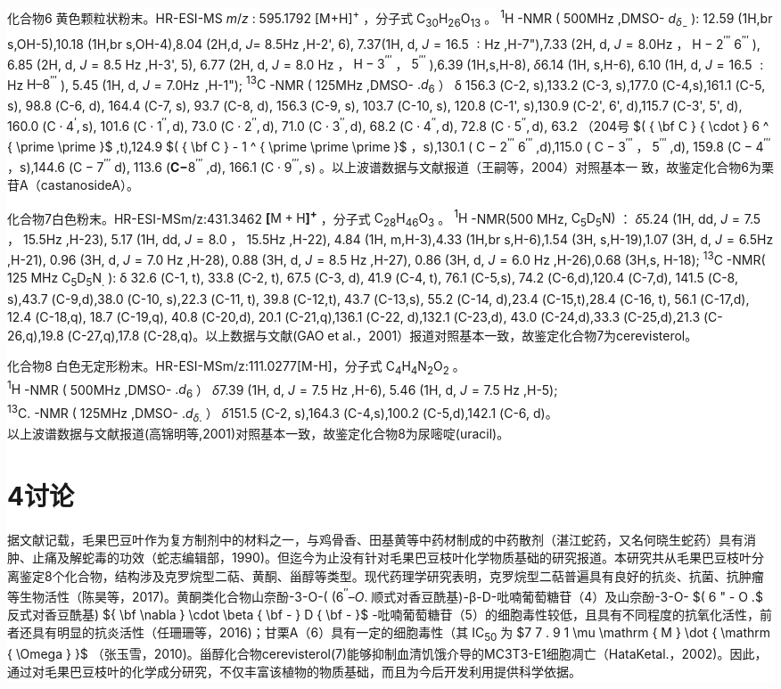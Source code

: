 化合物6 黄色颗粒状粉末。HR-ESI-MS $m / z$ : 595.1792 $\mathrm { \left[ M \mathrm { + H } \right] ^ { + } }$ ，分子式 $\mathrm { C } _ { 3 0 } \mathrm { H } _ { 2 6 } \mathrm { O } _ { 1 3 }$ 。 $\mathrm { ^ 1 H }$ -NMR ( ${ 5 0 0 } \mathrm { M H z }$ ,DMSO- $d _ { \delta _ { - } }$ ): 12.59 (1H,br s,OH-5),10.18 (1H,br s,OH-4),8.04 (2H,d, $J =$ $8 . 5 \mathrm { H z }$ ,H-2', 6), 7.37(1H, d, $J = 1 6 . 5 \ : \mathrm { H z }$ ,H-7"),7.33 (2H, d, $J { = } 8 . 0 \mathrm { H z }$ ， $\mathrm { H } { - } 2 ^ { \prime \prime \prime }$ $6 ^ { \prime \prime \prime }$ ), 6.85 (2H, d, $J = 8 . 5 \ \mathrm { H z }$ ,H-3', 5), 6.77 (2H, d, $J = 8 . 0 \ \mathrm { H z }$ ， ${ \mathrm { H } } { - } 3 { ^ { \prime \prime \prime } }$ ， $5 ^ { \prime \prime \prime }$ ),6.39 (1H,s,H-8), $\delta 6 . 1 4$ (1H, s,H-6), 6.10 (1H, d, $J = 1 6 . 5 \ : \mathrm { H z }$ $\mathrm { H } – 8 ^ { \prime \prime \prime }$ ), 5.45 (1H, d, $J { = } 7 . 0 \operatorname { H z }$ ,H-1"); $^ { 1 3 } \mathrm { C }$ -NMR ( $1 2 5 \mathrm { M H z }$ ,DMSO- $. d _ { 6 }$ ） δ 156.3 (C-2, s),133.2 (C-3, s),177.0 (C-4,s),161.1 (C-5, s), 98.8 (C-6, d), 164.4 (C-7, s), 93.7 (C-8, d), 156.3 (C-9, s), 103.7 (C-10, s), 120.8 (C-1', s),130.9 (C-2', 6', d),115.7 (C-3', 5', d), $1 6 0 . 0 \ ( \mathrm { C \cdot 4 ^ { \prime } , s } ) , \ 1 0 1 . 6 \ ( \mathrm { C \cdot 1 ^ { \prime \prime } , d } ) , \ 7 3 . 0 \ ( \mathrm { C \cdot 2 ^ { \prime \prime } , d } ) , \ 7 1 . 0 \ ( \mathrm { C \cdot 3 ^ { \prime \prime } , d } ) , \ 6 8 . 2 \ ( \mathrm { C \cdot 4 ^ { \prime \prime } , d } ) , \ 7 2 . 8 \ ( \mathrm { C \cdot 5 ^ { \prime \prime } , d } ) , \ 6 3 . 2$ （204号 $( { \bf C } { \cdot } 6 ^ { \prime \prime }$ ,t),124.9 $( { \bf C } - 1 ^ { \prime \prime \prime }$ ，s),130.1 ( $\mathrm { C } { - } 2 ^ { \prime \prime \prime }$ $6 ^ { \prime \prime \prime }$ ,d),115.0 ( $\mathrm { C } { - } 3 ^ { \prime \prime \prime }$ ， $5 ^ { \prime \prime \prime }$ ,d), 159.8 $( \mathrm { C } { - } 4 ^ { \prime \prime \prime }$ ，s),144.6 $( \mathrm { C } - 7 ^ { \prime \prime \prime }$ d), 113.6 $( \mathbf { C } \mathbf { - } 8 ^ { \prime \prime \prime }$ ,d), 166.1 $( \mathrm { C } { \cdot } 9 ^ { \prime \prime \prime } , \mathrm { s } )$ 。以上波谱数据与文献报道（王嗣等，2004）对照基本一 致，故鉴定化合物6为栗苷A（castanosideA）。

化合物7白色粉末。HR-ESI-MSm/z:431.3462 $\boldsymbol { \left[ \mathrm { M + H } \right] ^ { + } }$ ，分子式 $\mathrm { C } _ { 2 8 } \mathrm { H } _ { 4 6 } \mathrm { O } _ { 3 }$ 。 $\mathrm { ^ 1 H }$ -NMR(500 MHz, $\mathrm { C _ { 5 } D _ { 5 } N } )$ ： $\delta 5 . 2 4$ (1H, dd, $J = 7 . 5$ ， $1 5 . 5 \mathrm { H z }$ ,H-23), 5.17 (1H, dd, $J = 8 . 0$ ， $1 5 . 5 \mathrm { H z }$ ,H-22), 4.84 (1H, m,H-3),4.33 (1H,br s,H-6),1.54 (3H, s,H-19),1.07 (3H, d, $J { = } 6 . 5 \mathrm { H z }$ ,H-21), 0.96 (3H, d, $J = 7 . 0 ~ \mathrm { H z }$ ,H-28), 0.88 (3H, d, $J = 8 . 5 ~ \mathrm { H z }$ ,H-27), 0.86 (3H, d, $J = 6 . 0 ~ \mathrm { H z }$ ,H-26),0.68 (3H,s, H-18); $^ { 1 3 } \mathrm { C }$ -NMR( $1 2 5 ~ \mathrm { M H z }$ ${ \mathrm { C } } _ { 5 } { \mathrm { D } } _ { 5 } { \mathrm { N } } _ { . }$ ): δ 32.6 (C-1, t), 33.8 (C-2, t), 67.5 (C-3, d), 41.9 (C-4, t), 76.1 (C-5,s), 74.2 (C-6,d),120.4 (C-7,d), 141.5 (C-8, s),43.7 (C-9,d),38.0 (C-10, s),22.3 (C-11, t), 39.8 (C-12,t), 43.7 (C-13,s), 55.2 (C-14, d),23.4 (C-15,t),28.4 (C-16, t), 56.1 (C-17,d), 12.4 (C-18,q), 18.7 (C-19,q), 40.8 (C-20,d), 20.1 (C-21,q),136.1 (C-22, d),132.1 (C-23,d), 43.0 (C-24,d),33.3 (C-25,d),21.3 (C-26,q),19.8 (C-27,q),17.8 (C-28,q)。以上数据与文献(GAO et al.，2001）报道对照基本一致，故鉴定化合物7为cerevisterol。

化合物8 白色无定形粉末。HR-ESI-MSm/z:111.0277[M-H]，分子式 $\mathrm { C _ { 4 } H _ { 4 } N _ { 2 } O _ { 2 } }$ 。  
$\mathrm { ^ 1 H }$ -NMR ( ${ 5 0 0 } \mathrm { M H z }$ ,DMSO- $. d _ { 6 }$ ） $\delta 7 . 3 9$ (1H, d, $J = 7 . 5 ~ \mathrm { H z }$ ,H-6), 5.46 (1H, d, $J = 7 . 5 ~ \mathrm { H z }$ ,H-5);  
${ } ^ { 1 3 } \mathrm { C } .$ -NMR ( $1 2 5 \mathrm { M H z }$ ,DMSO- $. d _ { \delta . }$ ） $\delta 1 5 1 . 5$ (C-2, s),164.3 (C-4,s),100.2 (C-5,d),142.1 (C-6, d)。  
以上波谱数据与文献报道(高锦明等,2001)对照基本一致，故鉴定化合物8为尿嘧啶(uracil)。

# 4讨论

据文献记载，毛果巴豆叶作为复方制剂中的材料之一，与鸡骨香、田基黄等中药材制成的中药散剂（湛江蛇药，又名何晓生蛇药）具有消肿、止痛及解蛇毒的功效（蛇志编辑部，1990)。但迄今为止没有针对毛果巴豆枝叶化学物质基础的研究报道。本研究共从毛果巴豆枝叶分离鉴定8个化合物，结构涉及克罗烷型二萜、黄酮、甾醇等类型。现代药理学研究表明，克罗烷型二萜普遍具有良好的抗炎、抗菌、抗肿瘤等生物活性（陈昊等，2017)。黄酮类化合物山奈酚-3-O-( $( 6 ^ { \prime \prime } – O .$ 顺式对香豆酰基)-β-D-吡喃葡萄糖苷（4）及山奈酚-3-O- $( 6 " - O .$ 反式对香豆酰基) ${ \bf \nabla } \cdot \beta { \bf - } D { \bf - }$ -吡喃葡萄糖苷（5）的细胞毒性较低，且具有不同程度的抗氧化活性，前者还具有明显的抗炎活性（任珊珊等，2016)；甘栗A（6）具有一定的细胞毒性（其 $\mathrm { I C } _ { 5 0 }$ 为 $7 7 . 9 1 \mu \mathrm { M } \dot { \mathrm { \Omega } }$ （张玉雪，2010)。甾醇化合物cerevisterol(7)能够抑制血清饥饿介导的MC3T3-E1细胞凋亡（HataKetal.，2002)。因此，通过对毛果巴豆枝叶的化学成分研究，不仅丰富该植物的物质基础，而且为今后开发利用提供科学依据。
